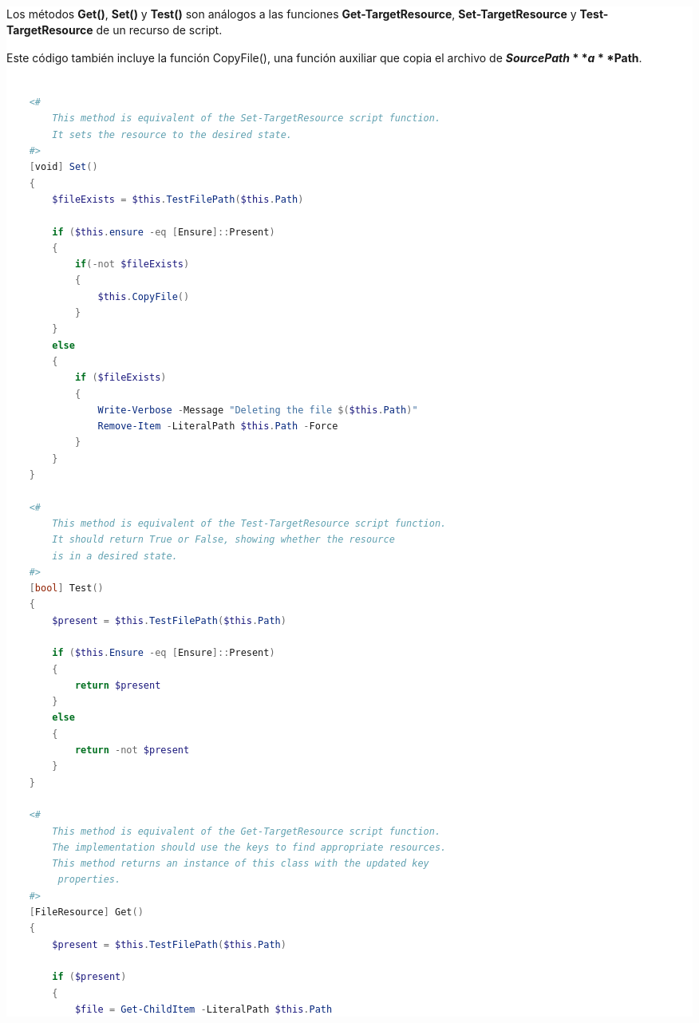 Los métodos **Get()**, **Set()** y **Test()** son análogos a las funciones **Get-TargetResource**, **Set-TargetResource** y **Test-TargetResource** de un recurso de script.

Este código también incluye la función CopyFile(), una función auxiliar que copia el archivo de **$SourcePath** a **$Path**. 

```powershell

    <#
        This method is equivalent of the Set-TargetResource script function.
        It sets the resource to the desired state.
    #>
    [void] Set()
    {
        $fileExists = $this.TestFilePath($this.Path)

        if ($this.ensure -eq [Ensure]::Present)
        {
            if(-not $fileExists)
            {
                $this.CopyFile()
            }
        }
        else
        {
            if ($fileExists)
            {
                Write-Verbose -Message "Deleting the file $($this.Path)"
                Remove-Item -LiteralPath $this.Path -Force
            }
        }
    }

    <#
        This method is equivalent of the Test-TargetResource script function.
        It should return True or False, showing whether the resource
        is in a desired state.
    #>
    [bool] Test()
    {
        $present = $this.TestFilePath($this.Path)

        if ($this.Ensure -eq [Ensure]::Present)
        {
            return $present
        }
        else
        {
            return -not $present
        }
    }

    <#
        This method is equivalent of the Get-TargetResource script function.
        The implementation should use the keys to find appropriate resources.
        This method returns an instance of this class with the updated key
         properties.
    #>
    [FileResource] Get()
    {
        $present = $this.TestFilePath($this.Path)

        if ($present)
        {
            $file = Get-ChildItem -LiteralPath $this.Path
```